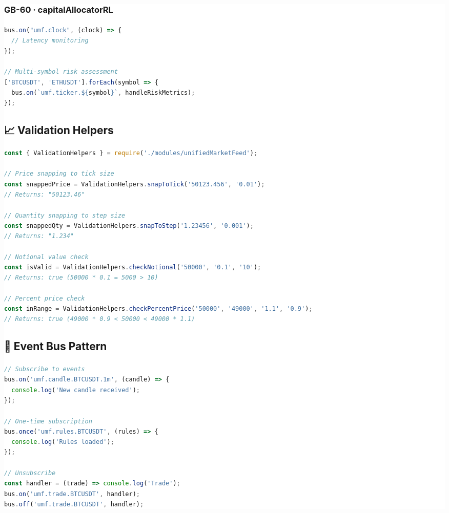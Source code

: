 ### GB-60 · capitalAllocatorRL
```javascript
bus.on("umf.clock", (clock) => {
  // Latency monitoring
});

// Multi-symbol risk assessment
['BTCUSDT', 'ETHUSDT'].forEach(symbol => {
  bus.on(`umf.ticker.${symbol}`, handleRiskMetrics);
});
```

## 📈 Validation Helpers

```javascript
const { ValidationHelpers } = require('./modules/unifiedMarketFeed');

// Price snapping to tick size
const snappedPrice = ValidationHelpers.snapToTick('50123.456', '0.01');
// Returns: "50123.46"

// Quantity snapping to step size
const snappedQty = ValidationHelpers.snapToStep('1.23456', '0.001');
// Returns: "1.234"

// Notional value check
const isValid = ValidationHelpers.checkNotional('50000', '0.1', '10');
// Returns: true (50000 * 0.1 = 5000 > 10)

// Percent price check
const inRange = ValidationHelpers.checkPercentPrice('50000', '49000', '1.1', '0.9');
// Returns: true (49000 * 0.9 < 50000 < 49000 * 1.1)
```

## 🔄 Event Bus Pattern

```javascript
// Subscribe to events
bus.on('umf.candle.BTCUSDT.1m', (candle) => {
  console.log('New candle received');
});

// One-time subscription
bus.once('umf.rules.BTCUSDT', (rules) => {
  console.log('Rules loaded');
});

// Unsubscribe
const handler = (trade) => console.log('Trade');
bus.on('umf.trade.BTCUSDT', handler);
bus.off('umf.trade.BTCUSDT', handler);
```
